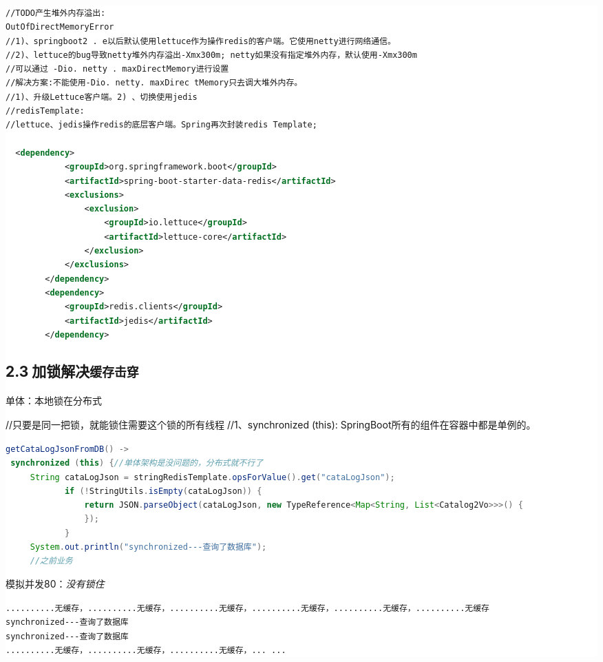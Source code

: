 ```xml
//TODO产生堆外内存溢出:
OutOfDirectMemoryError
//1)、springboot2 . e以后默认使用lettuce作为操作redis的客户端。它使用netty进行网络通信。
//2)、lettuce的bug导致netty堆外内存溢出-Xmx300m; netty如果没有指定堆外内存，默认使用-Xmx300m
//可以通过 -Dio. netty . maxDirectMemory进行设置
//解决方案:不能使用-Dio. netty. maxDirec tMemory只去调大堆外内存。
//1)、升级Lettuce客户端。2) 、切换使用jedis
//redisTemplate:
//lettuce、jedis操作redis的底层客户端。Spring再次封装redis Template;

  <dependency>
            <groupId>org.springframework.boot</groupId>
            <artifactId>spring-boot-starter-data-redis</artifactId>
            <exclusions>
                <exclusion>
                    <groupId>io.lettuce</groupId>
                    <artifactId>lettuce-core</artifactId>
                </exclusion>
            </exclusions>
        </dependency>
        <dependency>
            <groupId>redis.clients</groupId>
            <artifactId>jedis</artifactId>
        </dependency>
```

## 2.3 加锁解决`缓存击穿`

单体：本地锁在分布式

//只要是同一把锁，就能锁住需要这个锁的所有线程
//1、synchronized (this): SpringBoot所有的组件在容器中都是单例的。

```java
getCataLogJsonFromDB() -> 
 synchronized (this) {//单体架构是没问题的，分布式就不行了
     String cataLogJson = stringRedisTemplate.opsForValue().get("cataLogJson");
            if (!StringUtils.isEmpty(cataLogJson)) {
                return JSON.parseObject(cataLogJson, new TypeReference<Map<String, List<Catalog2Vo>>>() {
                });
            }
     System.out.println("synchronized---查询了数据库");       
     //之前业务
```

模拟并发80：*没有锁住*

```
..........无缓存，..........无缓存，..........无缓存，..........无缓存，..........无缓存，..........无缓存
synchronized---查询了数据库
synchronized---查询了数据库
..........无缓存，..........无缓存，..........无缓存，... ...
```

